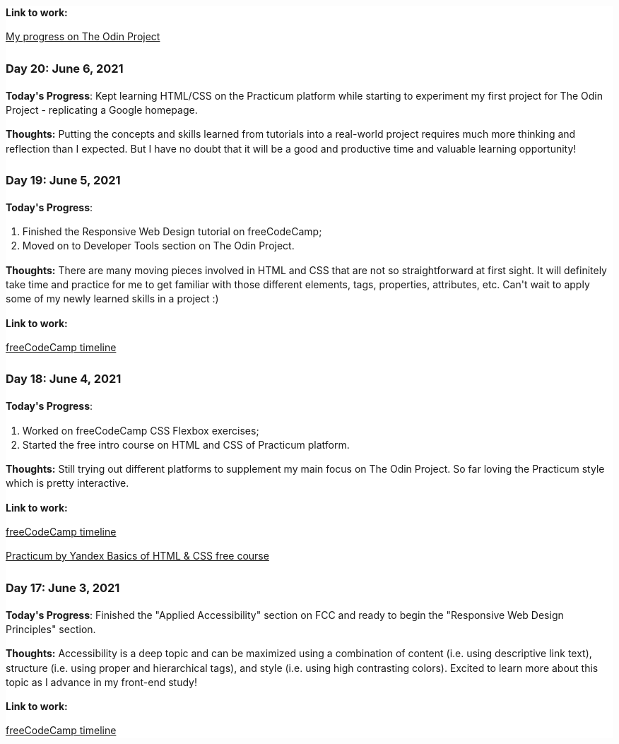 **Link to work:** 

[My progress on The Odin Project](https://gist.github.com/xiaozhong21/b1bd68fd6f08863466712c6d0c86accc)

### Day 20: June 6, 2021

**Today's Progress**: Kept learning HTML/CSS on the Practicum platform while starting to experiment my first project for The Odin Project - replicating a Google homepage.

**Thoughts:** Putting the concepts and skills learned from tutorials into a real-world project requires much more thinking and reflection than I expected. But I have no doubt that it will be a good and productive time and valuable learning opportunity!


### Day 19: June 5, 2021

**Today's Progress**: 
1. Finished the Responsive Web Design tutorial on freeCodeCamp;
2. Moved on to Developer Tools section on The Odin Project.

**Thoughts:** There are many moving pieces involved in HTML and CSS that are not so straightforward at first sight. It will definitely take time and practice for me to get familiar with those different elements, tags, properties, attributes, etc. Can't wait to apply some of my newly learned skills in a project :)

**Link to work:** 

[freeCodeCamp timeline](https://www.freecodecamp.org/xzhong21)

### Day 18: June 4, 2021

**Today's Progress**: 
1. Worked on freeCodeCamp CSS Flexbox exercises;
2. Started the free intro course on HTML and CSS of Practicum platform.

**Thoughts:** Still trying out different platforms to supplement my main focus on The Odin Project. So far loving the Practicum style which is pretty interactive. 

**Link to work:** 

[freeCodeCamp timeline](https://www.freecodecamp.org/xzhong21)

[Practicum by Yandex Basics of HTML & CSS free course](https://practicum.yandex.com/profile/web/)

### Day 17: June 3, 2021

**Today's Progress**: Finished the "Applied Accessibility" section on FCC and ready to begin the "Responsive Web Design Principles" section.

**Thoughts:** Accessibility is a deep topic and can be maximized using a combination of content (i.e. using descriptive link text), structure (i.e. using proper and hierarchical tags), and style (i.e. using high contrasting colors). Excited to learn more about this topic as I advance in my front-end study!

**Link to work:** 

[freeCodeCamp timeline](https://www.freecodecamp.org/xzhong21)
